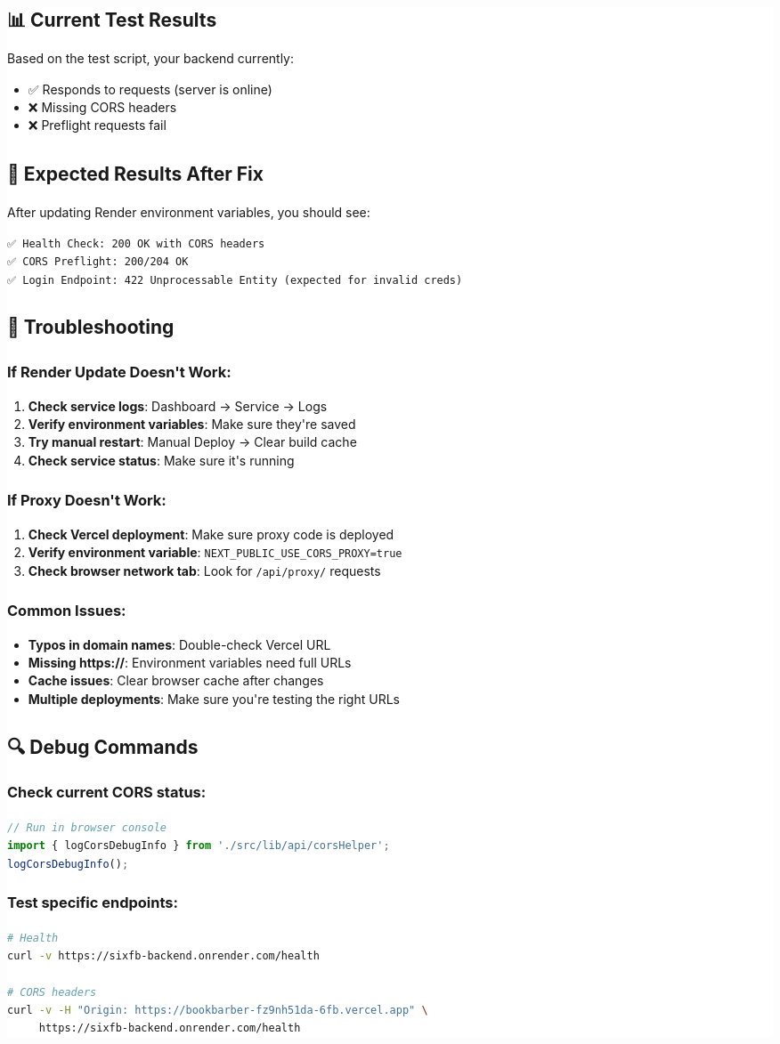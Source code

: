 ## 📊 Current Test Results

Based on the test script, your backend currently:
- ✅ Responds to requests (server is online)
- ❌ Missing CORS headers
- ❌ Preflight requests fail

## 🎯 Expected Results After Fix

After updating Render environment variables, you should see:
```
✅ Health Check: 200 OK with CORS headers
✅ CORS Preflight: 200/204 OK
✅ Login Endpoint: 422 Unprocessable Entity (expected for invalid creds)
```

## 🚨 Troubleshooting

### If Render Update Doesn't Work:
1. **Check service logs**: Dashboard → Service → Logs
2. **Verify environment variables**: Make sure they're saved
3. **Try manual restart**: Manual Deploy → Clear build cache
4. **Check service status**: Make sure it's running

### If Proxy Doesn't Work:
1. **Check Vercel deployment**: Make sure proxy code is deployed
2. **Verify environment variable**: `NEXT_PUBLIC_USE_CORS_PROXY=true`
3. **Check browser network tab**: Look for `/api/proxy/` requests

### Common Issues:
- **Typos in domain names**: Double-check Vercel URL
- **Missing https://**: Environment variables need full URLs
- **Cache issues**: Clear browser cache after changes
- **Multiple deployments**: Make sure you're testing the right URLs

## 🔍 Debug Commands

### Check current CORS status:
```javascript
// Run in browser console
import { logCorsDebugInfo } from './src/lib/api/corsHelper';
logCorsDebugInfo();
```

### Test specific endpoints:
```bash
# Health
curl -v https://sixfb-backend.onrender.com/health

# CORS headers
curl -v -H "Origin: https://bookbarber-fz9nh51da-6fb.vercel.app" \
     https://sixfb-backend.onrender.com/health
```
